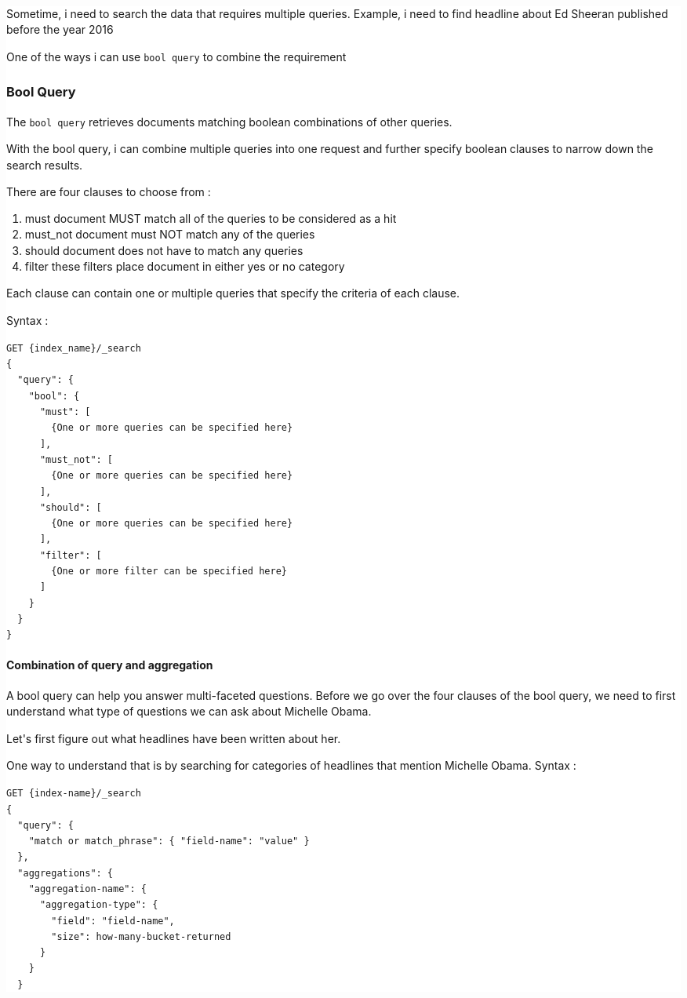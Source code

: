 Sometime, i need to search the data that requires multiple queries. Example, i need to find headline about Ed Sheeran published before the year 2016

One of the ways i can use `bool query` to combine the requirement

### Bool Query
The `bool query` retrieves documents matching boolean combinations of other queries.

With the bool query, i can combine multiple queries into one request and further specify boolean clauses to narrow down the search results.

There are four clauses to choose from :
1. must
document MUST match all of the queries to be considered as a hit
2. must_not
document must NOT match any of the queries
3. should
document does not have to match any queries
4. filter
these filters place document in either yes or no category

Each clause can contain one or multiple queries that specify the criteria of each clause.

Syntax :
```http
GET {index_name}/_search
{
  "query": {
    "bool": {
      "must": [
        {One or more queries can be specified here}
      ],
      "must_not": [
        {One or more queries can be specified here}
      ],
      "should": [
        {One or more queries can be specified here}
      ],
      "filter": [
        {One or more filter can be specified here}
      ]
    }
  }
}
```
#### Combination of query and aggregation
A bool query can help you answer multi-faceted questions. Before we go over the four clauses of the bool query, we need to first understand what type of questions we can ask about Michelle Obama.

Let's first figure out what headlines have been written about her.

One way to understand that is by searching for categories of headlines that mention Michelle Obama.
Syntax :
```http
GET {index-name}/_search
{
  "query": {
    "match or match_phrase": { "field-name": "value" }
  },
  "aggregations": {
    "aggregation-name": {
      "aggregation-type": {
        "field": "field-name",
        "size": how-many-bucket-returned
      }
    }
  }
```